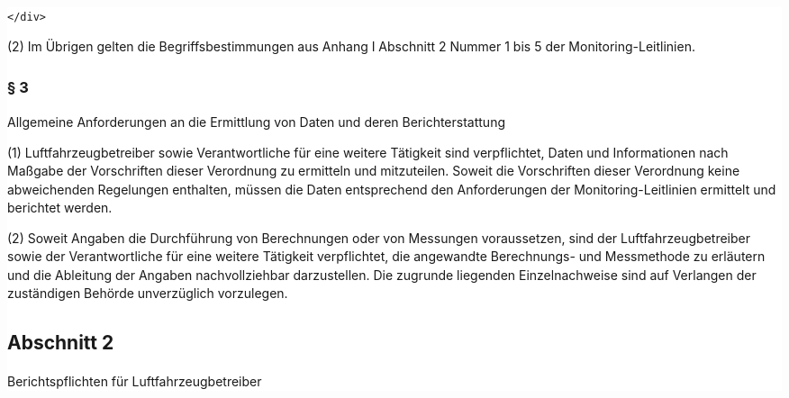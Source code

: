    </div>

</div>

<div class="jurAbsatz">

(2) Im Übrigen gelten die Begriffsbestimmungen aus Anhang I Abschnitt 2
Nummer 1 bis 5 der Monitoring-Leitlinien.

</div>

</div>

</div>

</div>

<span id="BJNR211800009BJNE000400000.html"></span>

### § 3  
Allgemeine Anforderungen an die Ermittlung von Daten und deren Berichterstattung

<div>

<div class="jnhtml">

<div>

<div class="jurAbsatz">

(1) Luftfahrzeugbetreiber sowie Verantwortliche für eine weitere
Tätigkeit sind verpflichtet, Daten und Informationen nach Maßgabe der
Vorschriften dieser Verordnung zu ermitteln und mitzuteilen. Soweit die
Vorschriften dieser Verordnung keine abweichenden Regelungen enthalten,
müssen die Daten entsprechend den Anforderungen der
Monitoring-Leitlinien ermittelt und berichtet werden.

</div>

<div class="jurAbsatz">

(2) Soweit Angaben die Durchführung von Berechnungen oder von Messungen
voraussetzen, sind der Luftfahrzeugbetreiber sowie der Verantwortliche
für eine weitere Tätigkeit verpflichtet, die angewandte Berechnungs-
und Messmethode zu erläutern und die Ableitung der Angaben
nachvollziehbar darzustellen. Die zugrunde liegenden Einzelnachweise
sind auf Verlangen der zuständigen Behörde unverzüglich vorzulegen.

</div>

</div>

</div>

</div>

<span id="BJNR211800009BJNG000200000.html"></span>

## Abschnitt 2  
Berichtspflichten für Luftfahrzeugbetreiber
